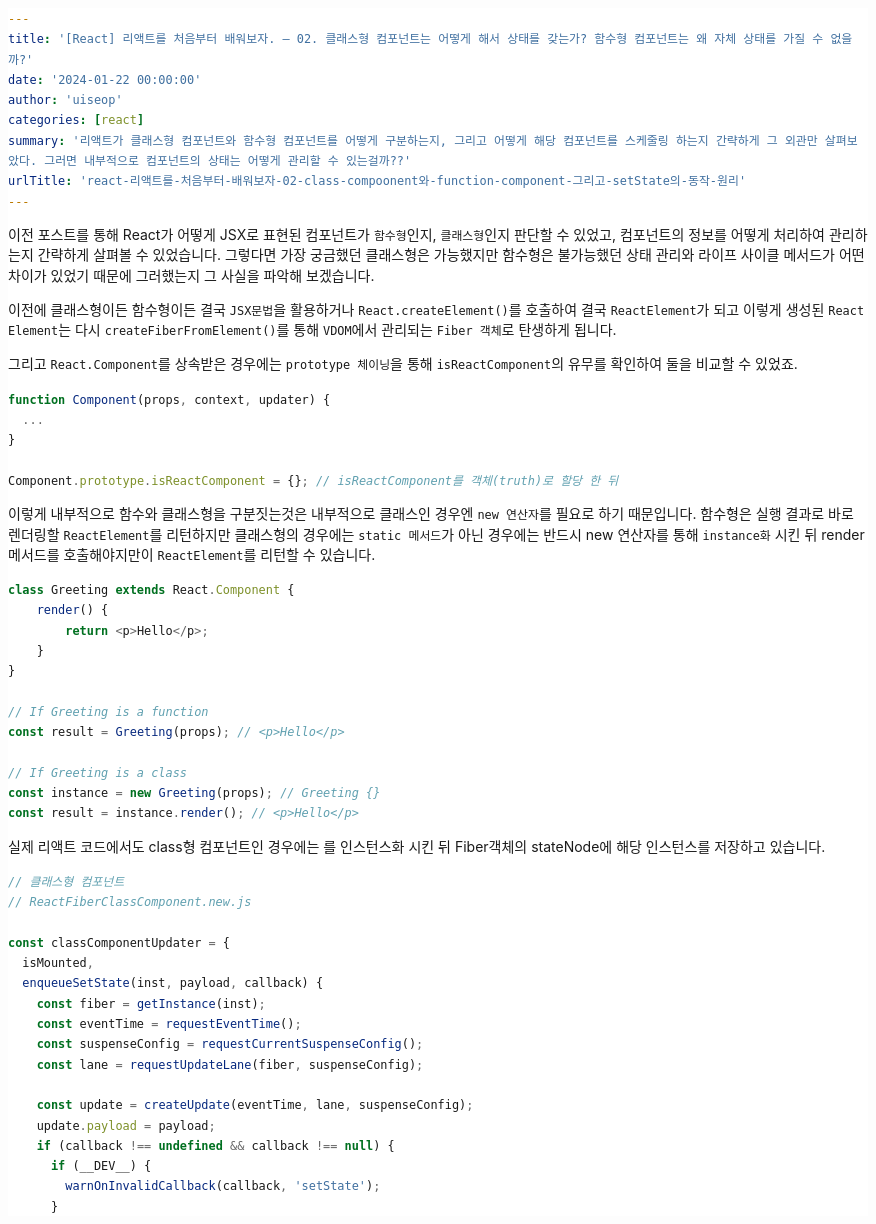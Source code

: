 ```yaml
---
title: '[React] 리액트를 처음부터 배워보자. — 02. 클래스형 컴포넌트는 어떻게 해서 상태를 갖는가? 함수형 컴포넌트는 왜 자체 상태를 가질 수 없을까?'
date: '2024-01-22 00:00:00'
author: 'uiseop'
categories: [react]
summary: '리액트가 클래스형 컴포넌트와 함수형 컴포넌트를 어떻게 구분하는지, 그리고 어떻게 해당 컴포넌트를 스케줄링 하는지 간략하게 그 외관만 살펴보았다. 그러면 내부적으로 컴포넌트의 상태는 어떻게 관리할 수 있는걸까??'
urlTitle: 'react-리액트를-처음부터-배워보자-02-class-compoonent와-function-component-그리고-setState의-동작-원리'
---
```


이전 포스트를 통해 React가 어떻게 JSX로 표현된 컴포넌트가 `함수형`인지, `클래스형`인지 판단할 수 있었고, 컴포넌트의 정보를 어떻게 처리하여 관리하는지 간략하게 살펴볼 수 있었습니다. 그렇다면 가장 궁금했던 클래스형은 가능했지만 함수형은 불가능했던 상태 관리와 라이프 사이클 메서드가 어떤 차이가 있었기 때문에 그러했는지 그 사실을 파악해 보겠습니다.

이전에 클래스형이든 함수형이든 결국 `JSX문법`을 활용하거나 `React.createElement()`를 호출하여 결국 `ReactElement`가 되고 이렇게 생성된 `ReactElement`는 다시 `createFiberFromElement()`를 통해 `VDOM`에서 관리되는 `Fiber 객체`로 탄생하게 됩니다.

그리고 `React.Component`를 상속받은 경우에는 `prototype 체이닝`을 통해 `isReactComponent`의 유무를 확인하여 둘을 비교할 수 있었죠.

```js
function Component(props, context, updater) {
  ...
}

Component.prototype.isReactComponent = {}; // isReactComponent를 객체(truth)로 할당 한 뒤
```

이렇게 내부적으로 함수와 클래스형을 구분짓는것은 내부적으로 클래스인 경우엔 `new 연산자`를 필요로 하기 때문입니다. 함수형은 실행 결과로 바로 렌더링할 `ReactElement`를 리턴하지만 클래스형의 경우에는 `static 메서드`가 아닌 경우에는 반드시 new 연산자를 통해 `instance화` 시킨 뒤 render 메서드를 호출해야지만이 `ReactElement`를 리턴할 수 있습니다.

```js
class Greeting extends React.Component {
	render() {
		return <p>Hello</p>;
	}
}

// If Greeting is a function
const result = Greeting(props); // <p>Hello</p>

// If Greeting is a class
const instance = new Greeting(props); // Greeting {}
const result = instance.render(); // <p>Hello</p>
```

실제 리액트 코드에서도 class형 컴포넌트인 경우에는 를 인스턴스화 시킨 뒤 Fiber객체의 stateNode에 해당 인스턴스를 저장하고 있습니다.

```ts
// 클래스형 컴포넌트
// ReactFiberClassComponent.new.js

const classComponentUpdater = {
  isMounted,
  enqueueSetState(inst, payload, callback) {
    const fiber = getInstance(inst);
    const eventTime = requestEventTime();
    const suspenseConfig = requestCurrentSuspenseConfig();
    const lane = requestUpdateLane(fiber, suspenseConfig);

    const update = createUpdate(eventTime, lane, suspenseConfig);
    update.payload = payload;
    if (callback !== undefined && callback !== null) {
      if (__DEV__) {
        warnOnInvalidCallback(callback, 'setState');
      }
```